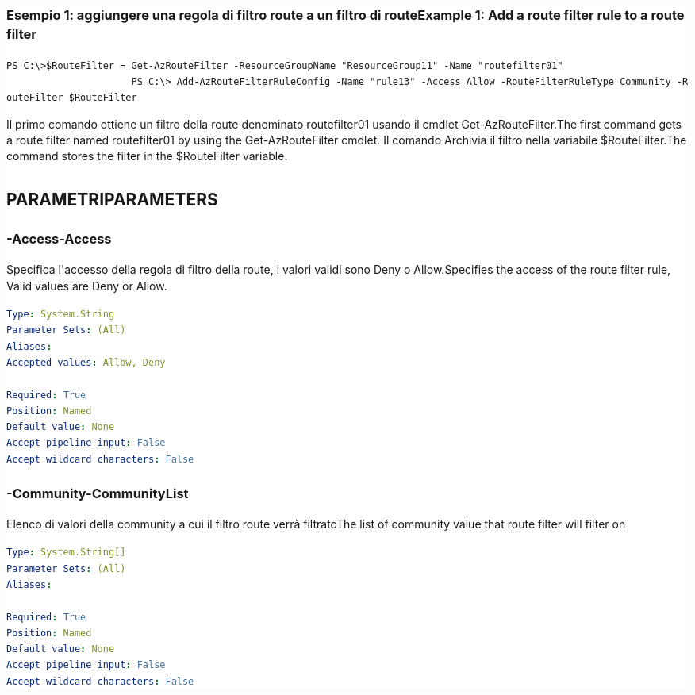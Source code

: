 ### <span data-ttu-id="7ac78-108">Esempio 1: aggiungere una regola di filtro route a un filtro di route</span><span class="sxs-lookup"><span data-stu-id="7ac78-108">Example 1: Add a route filter rule to a route filter</span></span>
```
PS C:\>$RouteFilter = Get-AzRouteFilter -ResourceGroupName "ResourceGroup11" -Name "routefilter01"
                      PS C:\> Add-AzRouteFilterRuleConfig -Name "rule13" -Access Allow -RouteFilterRuleType Community -RouteFilter $RouteFilter
```

<span data-ttu-id="7ac78-109">Il primo comando ottiene un filtro della route denominato routefilter01 usando il cmdlet Get-AzRouteFilter.</span><span class="sxs-lookup"><span data-stu-id="7ac78-109">The first command gets a route filter named routefilter01 by using the Get-AzRouteFilter cmdlet.</span></span>
<span data-ttu-id="7ac78-110">Il comando Archivia il filtro nella variabile $RouteFilter.</span><span class="sxs-lookup"><span data-stu-id="7ac78-110">The command stores the filter in the $RouteFilter variable.</span></span>

## <span data-ttu-id="7ac78-111">PARAMETRI</span><span class="sxs-lookup"><span data-stu-id="7ac78-111">PARAMETERS</span></span>

### <span data-ttu-id="7ac78-112">-Access</span><span class="sxs-lookup"><span data-stu-id="7ac78-112">-Access</span></span>
<span data-ttu-id="7ac78-113">Specifica l'accesso della regola di filtro della route, i valori validi sono Deny o Allow.</span><span class="sxs-lookup"><span data-stu-id="7ac78-113">Specifies the access of the route filter rule, Valid values are Deny or Allow.</span></span>

```yaml
Type: System.String
Parameter Sets: (All)
Aliases:
Accepted values: Allow, Deny

Required: True
Position: Named
Default value: None
Accept pipeline input: False
Accept wildcard characters: False
```

### <span data-ttu-id="7ac78-114">-Community</span><span class="sxs-lookup"><span data-stu-id="7ac78-114">-CommunityList</span></span>
<span data-ttu-id="7ac78-115">Elenco di valori della community a cui il filtro route verrà filtrato</span><span class="sxs-lookup"><span data-stu-id="7ac78-115">The list of community value that route filter will filter on</span></span>

```yaml
Type: System.String[]
Parameter Sets: (All)
Aliases:

Required: True
Position: Named
Default value: None
Accept pipeline input: False
Accept wildcard characters: False
```
